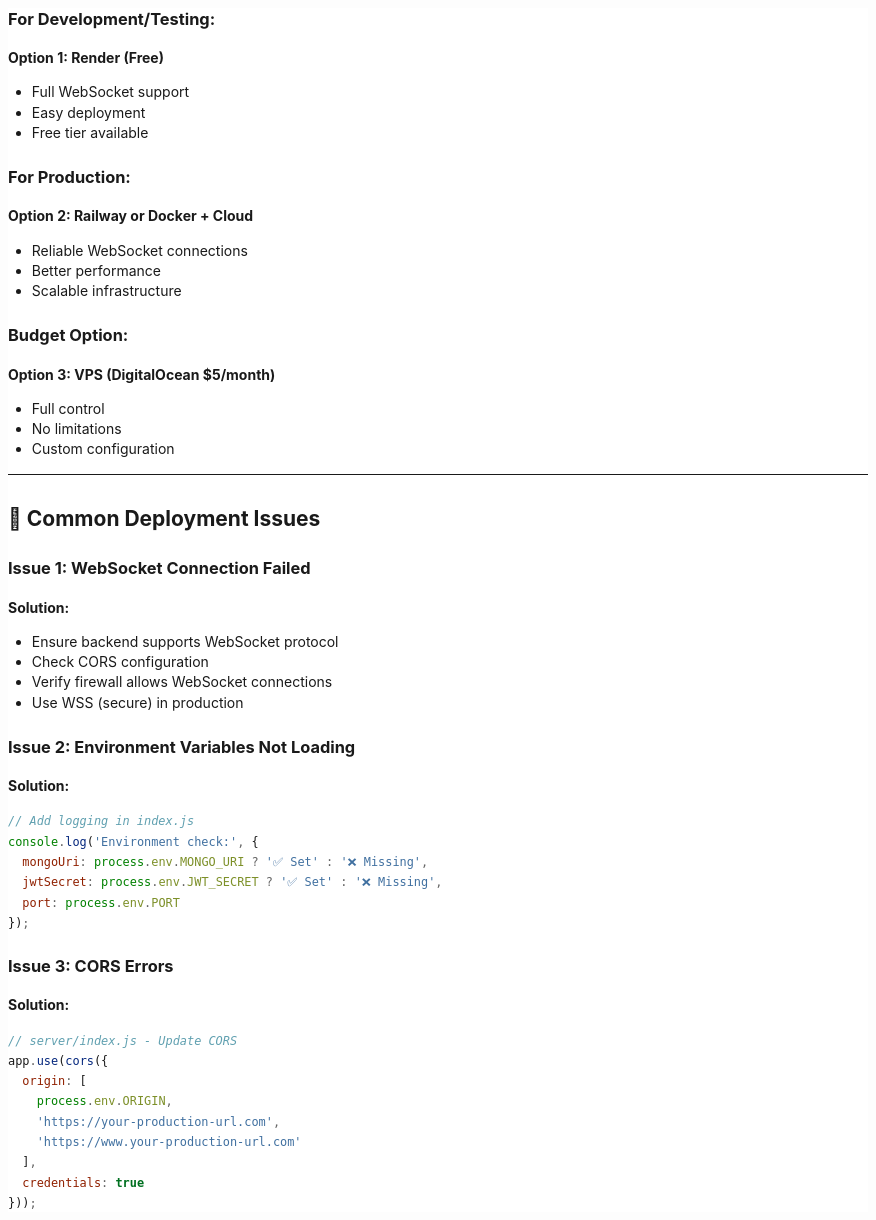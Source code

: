 ### For Development/Testing:
**Option 1: Render (Free)**
- Full WebSocket support
- Easy deployment
- Free tier available

### For Production:
**Option 2: Railway or Docker + Cloud**
- Reliable WebSocket connections
- Better performance
- Scalable infrastructure

### Budget Option:
**Option 3: VPS (DigitalOcean $5/month)**
- Full control
- No limitations
- Custom configuration

---

## 🚨 Common Deployment Issues

### Issue 1: WebSocket Connection Failed
**Solution:**
- Ensure backend supports WebSocket protocol
- Check CORS configuration
- Verify firewall allows WebSocket connections
- Use WSS (secure) in production

### Issue 2: Environment Variables Not Loading
**Solution:**
```javascript
// Add logging in index.js
console.log('Environment check:', {
  mongoUri: process.env.MONGO_URI ? '✅ Set' : '❌ Missing',
  jwtSecret: process.env.JWT_SECRET ? '✅ Set' : '❌ Missing',
  port: process.env.PORT
});
```

### Issue 3: CORS Errors
**Solution:**
```javascript
// server/index.js - Update CORS
app.use(cors({
  origin: [
    process.env.ORIGIN,
    'https://your-production-url.com',
    'https://www.your-production-url.com'
  ],
  credentials: true
}));
```

